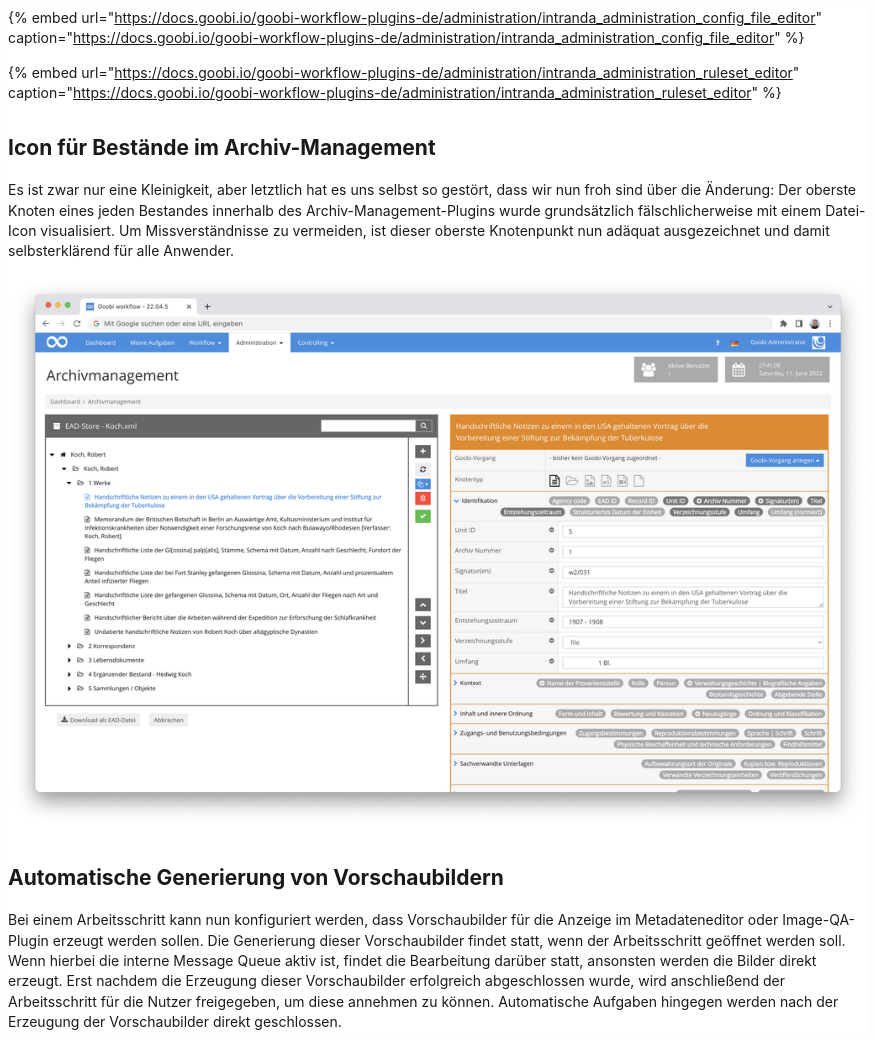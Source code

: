 {% embed url="https://docs.goobi.io/goobi-workflow-plugins-de/administration/intranda_administration_config_file_editor" caption="https://docs.goobi.io/goobi-workflow-plugins-de/administration/intranda_administration_config_file_editor" %}

{% embed url="https://docs.goobi.io/goobi-workflow-plugins-de/administration/intranda_administration_ruleset_editor" caption="https://docs.goobi.io/goobi-workflow-plugins-de/administration/intranda_administration_ruleset_editor" %}


## Icon für Bestände im Archiv-Management
Es ist zwar nur eine Kleinigkeit, aber letztlich hat es uns selbst so gestört, dass wir nun froh sind über die Änderung: Der oberste Knoten eines jeden Bestandes innerhalb des Archiv-Management-Plugins wurde grundsätzlich fälschlicherweise mit einem Datei-Icon visualisiert. Um Missverständnisse zu vermeiden, ist dieser oberste Knotenpunkt nun adäquat ausgezeichnet und damit selbsterklärend für alle Anwender.

![Neues Icon für den obersten Knoten](2204_archive_de.png)


## Automatische Generierung von Vorschaubildern
Bei einem Arbeitsschritt kann nun konfiguriert werden, dass Vorschaubilder für die Anzeige im Metadateneditor oder Image-QA-Plugin erzeugt werden sollen.
Die Generierung dieser Vorschaubilder findet statt, wenn der Arbeitsschritt geöffnet werden soll. Wenn hierbei die interne Message Queue aktiv ist, findet die Bearbeitung darüber statt, ansonsten werden die Bilder direkt erzeugt.
Erst nachdem die Erzeugung dieser Vorschaubilder erfolgreich abgeschlossen wurde, wird anschließend der Arbeitsschritt für die Nutzer freigegeben, um diese annehmen zu können. Automatische Aufgaben hingegen werden nach der Erzeugung der Vorschaubilder direkt geschlossen.
